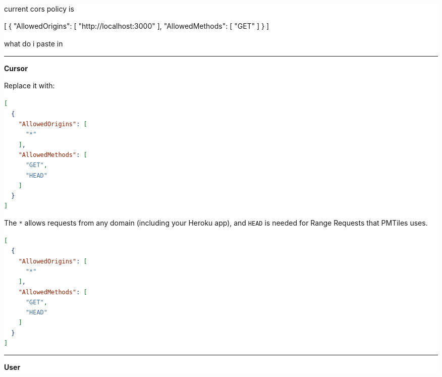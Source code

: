 current cors policy is 

[
  {
    "AllowedOrigins": [
      "http://localhost:3000"
    ],
    "AllowedMethods": [
      "GET"
    ]
  }
]

what do i paste in

---

**Cursor**

Replace it with:

```json
[
  {
    "AllowedOrigins": [
      "*"
    ],
    "AllowedMethods": [
      "GET",
      "HEAD"
    ]
  }
]
```

The `*` allows requests from any domain (including your Heroku app), and `HEAD` is needed for Range Requests that PMTiles uses.

```json
[
  {
    "AllowedOrigins": [
      "*"
    ],
    "AllowedMethods": [
      "GET",
      "HEAD"
    ]
  }
]
```

---

**User**
